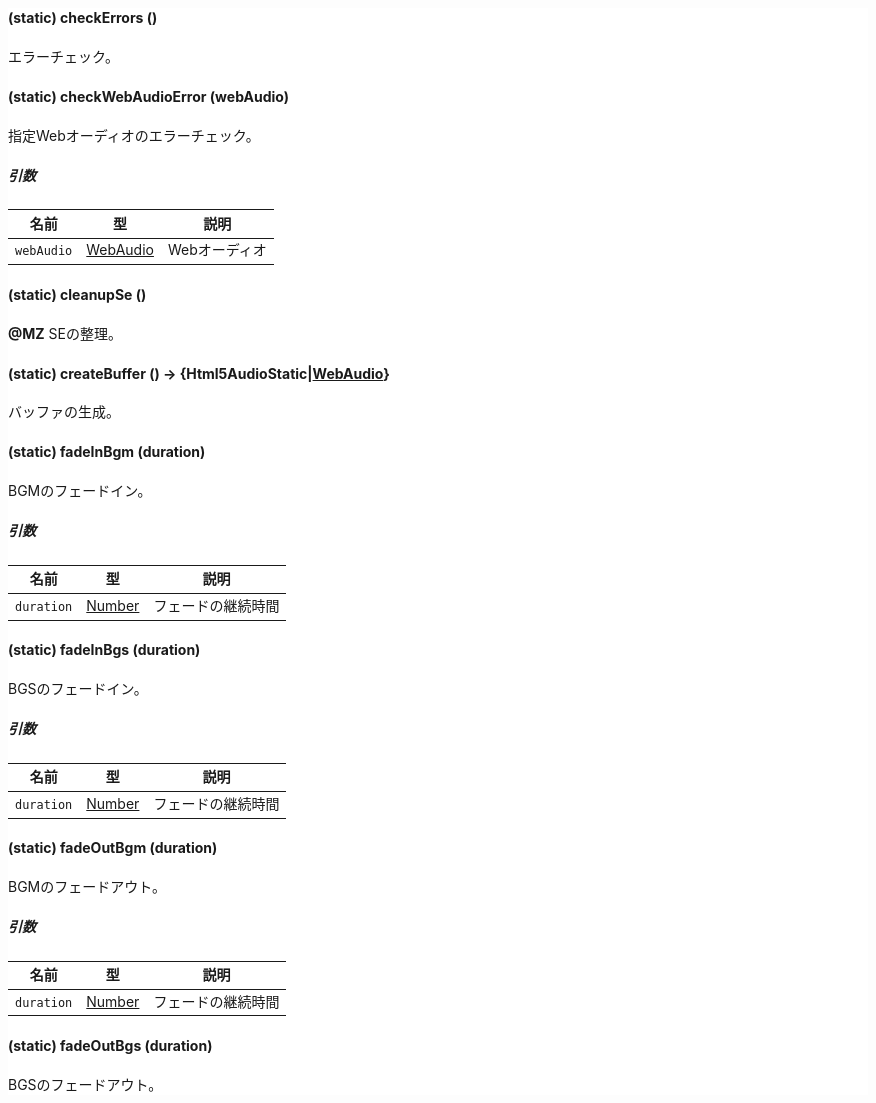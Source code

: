 
#### (static) checkErrors ()
エラーチェック。


#### (static) checkWebAudioError (webAudio)
指定Webオーディオのエラーチェック。

##### 引数

| 名前 | 型 | 説明 |
| --- | --- | --- |
| `webAudio` | [WebAudio](WebAudio.md) | Webオーディオ |


#### (static) cleanupSe () 
**@MZ** SEの整理。


#### (static) createBuffer () → {Html5AudioStatic|[WebAudio](WebAudio.md)}
バッファの生成。


#### (static) fadeInBgm (duration)
BGMのフェードイン。

##### 引数

| 名前 | 型 | 説明 |
| --- | --- | --- |
| `duration` | [Number](Number.md) | フェードの継続時間 |


#### (static) fadeInBgs (duration)
BGSのフェードイン。

##### 引数

| 名前 | 型 | 説明 |
| --- | --- | --- |
| `duration` | [Number](Number.md) | フェードの継続時間 |


#### (static) fadeOutBgm (duration)
BGMのフェードアウト。

##### 引数

| 名前 | 型 | 説明 |
| --- | --- | --- |
| `duration` | [Number](Number.md) | フェードの継続時間 |


#### (static) fadeOutBgs (duration)
BGSのフェードアウト。
